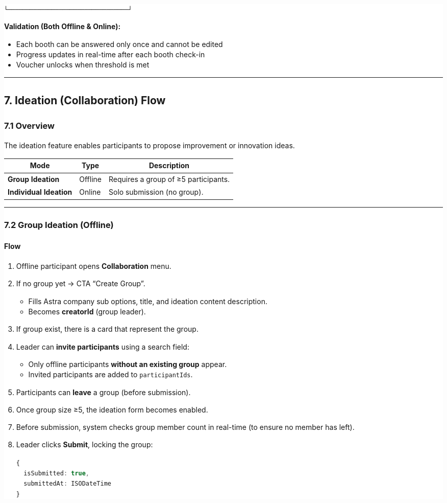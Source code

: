 ```
└─────────────────────────────────┘
```

**Validation (Both Offline & Online):**
- Each booth can be answered only once and cannot be edited
- Progress updates in real-time after each booth check-in
- Voucher unlocks when threshold is met

---

## 7. Ideation (Collaboration) Flow

### 7.1 Overview

The ideation feature enables participants to propose improvement or innovation ideas.

| Mode                    | Type    | Description                          |
| ----------------------- | ------- | ------------------------------------ |
| **Group Ideation**      | Offline | Requires a group of ≥5 participants. |
| **Individual Ideation** | Online  | Solo submission (no group).          |

---

### 7.2 Group Ideation (Offline)

#### Flow

1. Offline participant opens **Collaboration** menu.

2. If no group yet → CTA “Create Group”.

   * Fills Astra company sub options, title, and ideation content description.
   * Becomes **creatorId** (group leader).

3. If group exist, there is  a card that represent the group.

4. Leader can **invite participants** using a search field:

   * Only offline participants **without an existing group** appear.
   * Invited participants are added to `participantIds`.

5. Participants can **leave** a group (before submission).

6. Once group size ≥5, the ideation form becomes enabled.

7. Before submission, system checks group member count in real-time (to ensure no member has left).

8. Leader clicks **Submit**, locking the group:

   ```ts
   {
     isSubmitted: true,
     submittedAt: ISODateTime
   }
   ```
